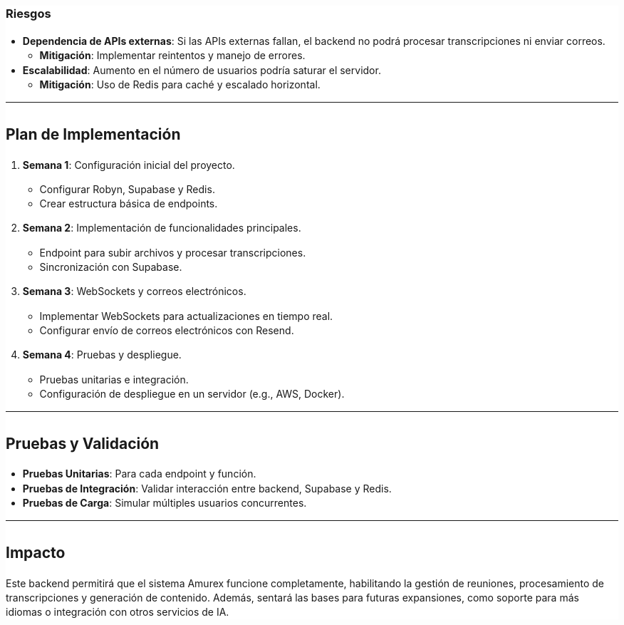 ### Riesgos
- **Dependencia de APIs externas**: Si las APIs externas fallan, el backend no podrá procesar transcripciones ni enviar correos.
  - **Mitigación**: Implementar reintentos y manejo de errores.
- **Escalabilidad**: Aumento en el número de usuarios podría saturar el servidor.
  - **Mitigación**: Uso de Redis para caché y escalado horizontal.

---

## Plan de Implementación

1. **Semana 1**: Configuración inicial del proyecto.
   - Configurar Robyn, Supabase y Redis.
   - Crear estructura básica de endpoints.

2. **Semana 2**: Implementación de funcionalidades principales.
   - Endpoint para subir archivos y procesar transcripciones.
   - Sincronización con Supabase.

3. **Semana 3**: WebSockets y correos electrónicos.
   - Implementar WebSockets para actualizaciones en tiempo real.
   - Configurar envío de correos electrónicos con Resend.

4. **Semana 4**: Pruebas y despliegue.
   - Pruebas unitarias e integración.
   - Configuración de despliegue en un servidor (e.g., AWS, Docker).

---

## Pruebas y Validación
- **Pruebas Unitarias**: Para cada endpoint y función.
- **Pruebas de Integración**: Validar interacción entre backend, Supabase y Redis.
- **Pruebas de Carga**: Simular múltiples usuarios concurrentes.

---

## Impacto
Este backend permitirá que el sistema Amurex funcione completamente, habilitando la gestión de reuniones, procesamiento de transcripciones y generación de contenido. Además, sentará las bases para futuras expansiones, como soporte para más idiomas o integración con otros servicios de IA.